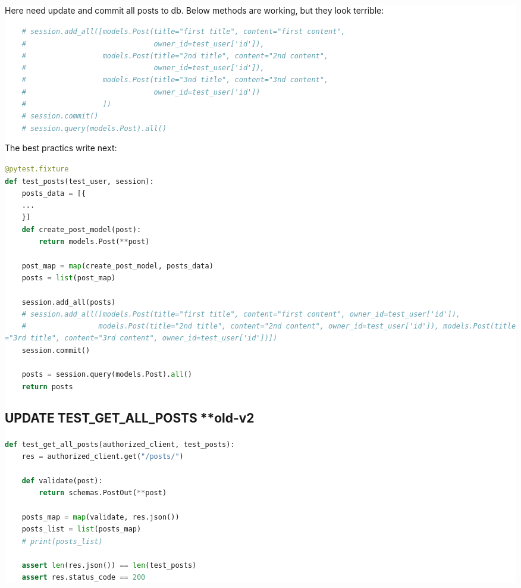 ```python
```
Here need update and commit all posts to db.
Below methods are working, but they look terrible:
```python
    # session.add_all([models.Post(title="first title", content="first content",
    #                              owner_id=test_user['id']),
    #                  models.Post(title="2nd title", content="2nd content",
    #                              owner_id=test_user['id']),
    #                  models.Post(title="3nd title", content="3nd content",
    #                              owner_id=test_user['id'])
    #                  ])
    # session.commit()
    # session.query(models.Post).all()

```
The best practics write next:
```python
@pytest.fixture
def test_posts(test_user, session):
    posts_data = [{
    ...
    }]
    def create_post_model(post):
        return models.Post(**post)

    post_map = map(create_post_model, posts_data)
    posts = list(post_map)

    session.add_all(posts)
    # session.add_all([models.Post(title="first title", content="first content", owner_id=test_user['id']),
    #                 models.Post(title="2nd title", content="2nd content", owner_id=test_user['id']), models.Post(title="3rd title", content="3rd content", owner_id=test_user['id'])])
    session.commit()

    posts = session.query(models.Post).all()
    return posts
```

## UPDATE TEST_GET_ALL_POSTS **old-v2

```python
def test_get_all_posts(authorized_client, test_posts):
    res = authorized_client.get("/posts/")

    def validate(post):
        return schemas.PostOut(**post)

    posts_map = map(validate, res.json())
    posts_list = list(posts_map)
    # print(posts_list)

    assert len(res.json()) == len(test_posts)
    assert res.status_code == 200
```
